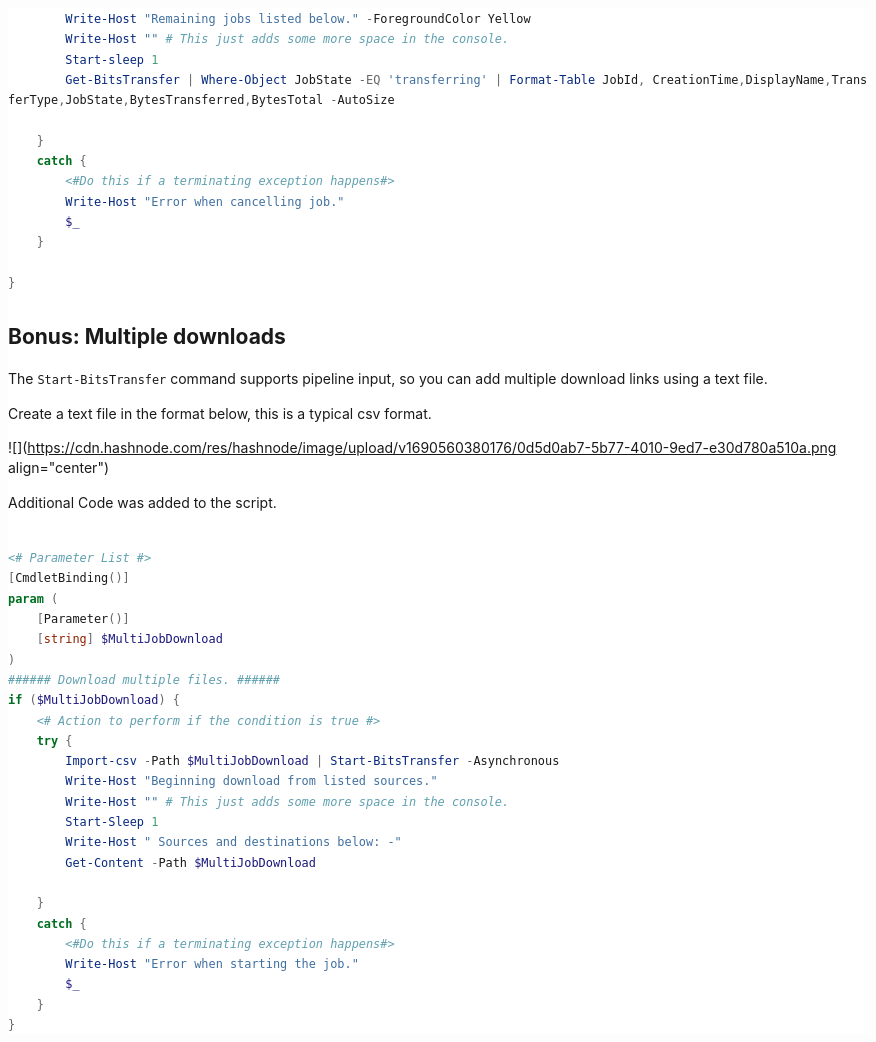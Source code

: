 ```powershell
        Write-Host "Remaining jobs listed below." -ForegroundColor Yellow
        Write-Host "" # This just adds some more space in the console.
        Start-sleep 1
        Get-BitsTransfer | Where-Object JobState -EQ 'transferring' | Format-Table JobId, CreationTime,DisplayName,TransferType,JobState,BytesTransferred,BytesTotal -AutoSize
        
    }
    catch {
        <#Do this if a terminating exception happens#>
        Write-Host "Error when cancelling job."
        $_
    }

}
```

## Bonus: Multiple downloads

The `Start-BitsTransfer` command supports pipeline input, so you can add multiple download links using a text file.

Create a text file in the format below, this is a typical csv format.

![](https://cdn.hashnode.com/res/hashnode/image/upload/v1690560380176/0d5d0ab7-5b77-4010-9ed7-e30d780a510a.png align="center")

Additional Code was added to the script.

```powershell

<# Parameter List #>
[CmdletBinding()]
param (
    [Parameter()]
    [string] $MultiJobDownload
)
###### Download multiple files. ######
if ($MultiJobDownload) {
    <# Action to perform if the condition is true #>
    try {
        Import-csv -Path $MultiJobDownload | Start-BitsTransfer -Asynchronous
        Write-Host "Beginning download from listed sources."
        Write-Host "" # This just adds some more space in the console.
        Start-Sleep 1
        Write-Host " Sources and destinations below: -"
        Get-Content -Path $MultiJobDownload
        
    }
    catch {
        <#Do this if a terminating exception happens#>
        Write-Host "Error when starting the job."
        $_
    }
}
```
